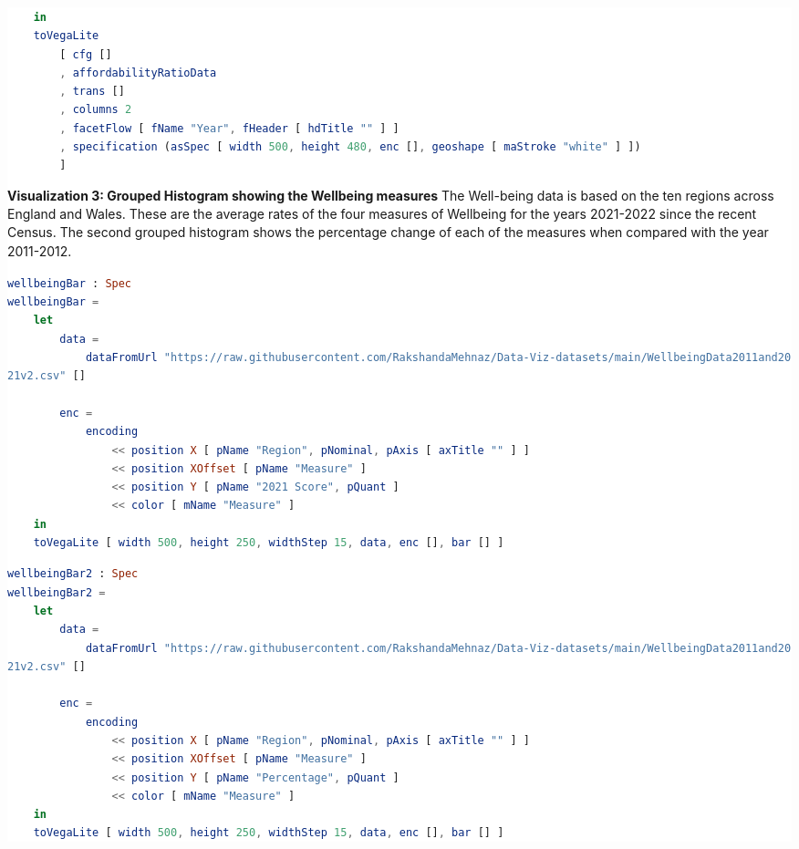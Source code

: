 ```elm {l=hidden v interactive}
    in
    toVegaLite
        [ cfg []
        , affordabilityRatioData
        , trans []
        , columns 2
        , facetFlow [ fName "Year", fHeader [ hdTitle "" ] ]
        , specification (asSpec [ width 500, height 480, enc [], geoshape [ maStroke "white" ] ])
        ]
```

**Visualization 3: Grouped Histogram showing the Wellbeing measures**
The Well-being data is based on the ten regions across England and Wales. These are the average rates of the four measures of Wellbeing for the years 2021-2022 since the recent Census. The second grouped histogram shows the percentage change of each of the measures when compared with the year 2011-2012.

```elm {v}
wellbeingBar : Spec
wellbeingBar =
    let
        data =
            dataFromUrl "https://raw.githubusercontent.com/RakshandaMehnaz/Data-Viz-datasets/main/WellbeingData2011and2021v2.csv" []

        enc =
            encoding
                << position X [ pName "Region", pNominal, pAxis [ axTitle "" ] ]
                << position XOffset [ pName "Measure" ]
                << position Y [ pName "2021 Score", pQuant ]
                << color [ mName "Measure" ]
    in
    toVegaLite [ width 500, height 250, widthStep 15, data, enc [], bar [] ]
```

```elm {v}
wellbeingBar2 : Spec
wellbeingBar2 =
    let
        data =
            dataFromUrl "https://raw.githubusercontent.com/RakshandaMehnaz/Data-Viz-datasets/main/WellbeingData2011and2021v2.csv" []

        enc =
            encoding
                << position X [ pName "Region", pNominal, pAxis [ axTitle "" ] ]
                << position XOffset [ pName "Measure" ]
                << position Y [ pName "Percentage", pQuant ]
                << color [ mName "Measure" ]
    in
    toVegaLite [ width 500, height 250, widthStep 15, data, enc [], bar [] ]
```
